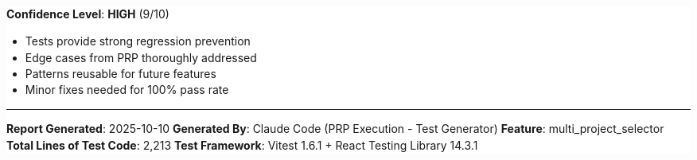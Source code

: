**Confidence Level**: **HIGH** (9/10)
- Tests provide strong regression prevention
- Edge cases from PRP thoroughly addressed
- Patterns reusable for future features
- Minor fixes needed for 100% pass rate

---

**Report Generated**: 2025-10-10
**Generated By**: Claude Code (PRP Execution - Test Generator)
**Feature**: multi_project_selector
**Total Lines of Test Code**: 2,213
**Test Framework**: Vitest 1.6.1 + React Testing Library 14.3.1
